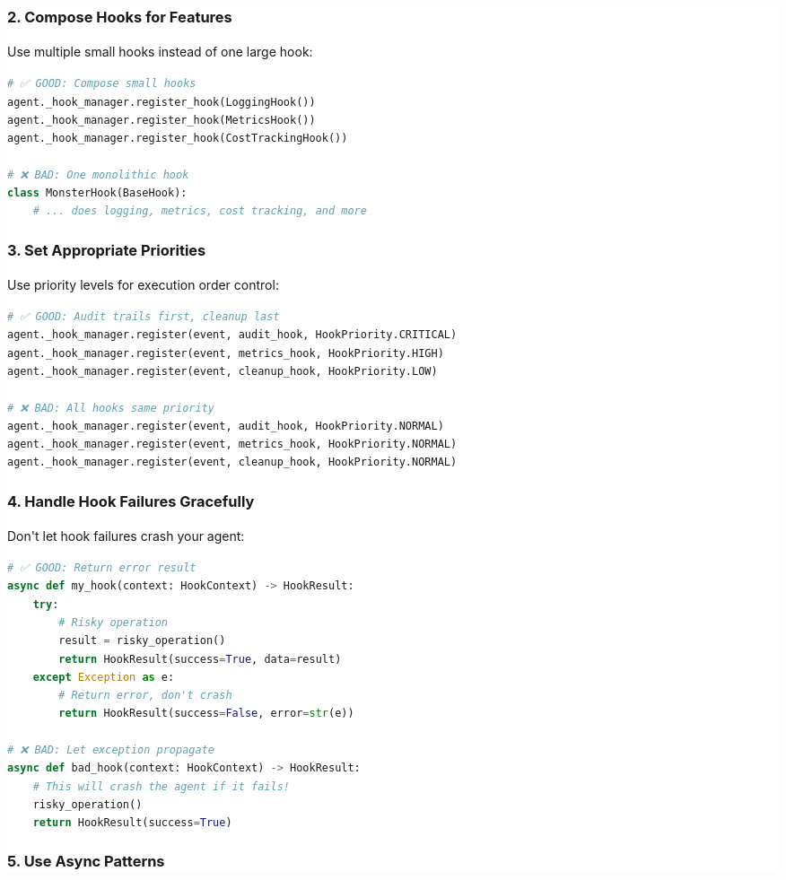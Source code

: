 ### 2. Compose Hooks for Features

Use multiple small hooks instead of one large hook:

```python
# ✅ GOOD: Compose small hooks
agent._hook_manager.register_hook(LoggingHook())
agent._hook_manager.register_hook(MetricsHook())
agent._hook_manager.register_hook(CostTrackingHook())

# ❌ BAD: One monolithic hook
class MonsterHook(BaseHook):
    # ... does logging, metrics, cost tracking, and more
```

### 3. Set Appropriate Priorities

Use priority levels for execution order control:

```python
# ✅ GOOD: Audit trails first, cleanup last
agent._hook_manager.register(event, audit_hook, HookPriority.CRITICAL)
agent._hook_manager.register(event, metrics_hook, HookPriority.HIGH)
agent._hook_manager.register(event, cleanup_hook, HookPriority.LOW)

# ❌ BAD: All hooks same priority
agent._hook_manager.register(event, audit_hook, HookPriority.NORMAL)
agent._hook_manager.register(event, metrics_hook, HookPriority.NORMAL)
agent._hook_manager.register(event, cleanup_hook, HookPriority.NORMAL)
```

### 4. Handle Hook Failures Gracefully

Don't let hook failures crash your agent:

```python
# ✅ GOOD: Return error result
async def my_hook(context: HookContext) -> HookResult:
    try:
        # Risky operation
        result = risky_operation()
        return HookResult(success=True, data=result)
    except Exception as e:
        # Return error, don't crash
        return HookResult(success=False, error=str(e))

# ❌ BAD: Let exception propagate
async def bad_hook(context: HookContext) -> HookResult:
    # This will crash the agent if it fails!
    risky_operation()
    return HookResult(success=True)
```

### 5. Use Async Patterns
